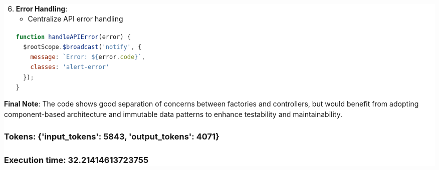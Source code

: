 6. **Error Handling**:
   - Centralize API error handling
   ```js
   function handleAPIError(error) {
     $rootScope.$broadcast('notify', { 
       message: `Error: ${error.code}`, 
       classes: 'alert-error' 
     });
   }
   ```

**Final Note**: The code shows good separation of concerns between factories and controllers, but would benefit from adopting component-based architecture and immutable data patterns to enhance testability and maintainability.

### Tokens: {'input_tokens': 5843, 'output_tokens': 4071}
### Execution time: 32.21414613723755
